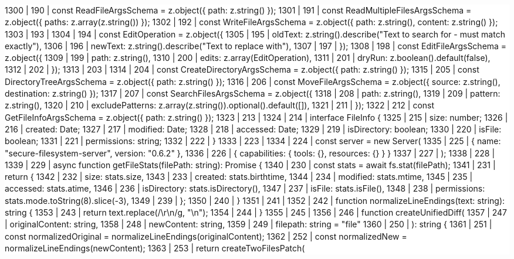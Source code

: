 1300 | 190 | const ReadFileArgsSchema = z.object({ path: z.string() });
1301 | 191 | const ReadMultipleFilesArgsSchema = z.object({ paths: z.array(z.string()) });
1302 | 192 | const WriteFileArgsSchema = z.object({ path: z.string(), content: z.string() });
1303 | 193 | 
1304 | 194 | const EditOperation = z.object({
1305 | 195 |   oldText: z.string().describe("Text to search for - must match exactly"),
1306 | 196 |   newText: z.string().describe("Text to replace with"),
1307 | 197 | });
1308 | 198 | const EditFileArgsSchema = z.object({
1309 | 199 |   path: z.string(),
1310 | 200 |   edits: z.array(EditOperation),
1311 | 201 |   dryRun: z.boolean().default(false),
1312 | 202 | });
1313 | 203 | 
1314 | 204 | const CreateDirectoryArgsSchema = z.object({ path: z.string() });
1315 | 205 | const DirectoryTreeArgsSchema = z.object({ path: z.string() });
1316 | 206 | const MoveFileArgsSchema = z.object({ source: z.string(), destination: z.string() });
1317 | 207 | const SearchFilesArgsSchema = z.object({
1318 | 208 |   path: z.string(),
1319 | 209 |   pattern: z.string(),
1320 | 210 |   excludePatterns: z.array(z.string()).optional().default([]),
1321 | 211 | });
1322 | 212 | const GetFileInfoArgsSchema = z.object({ path: z.string() });
1323 | 213 | 
1324 | 214 | interface FileInfo {
1325 | 215 |   size: number;
1326 | 216 |   created: Date;
1327 | 217 |   modified: Date;
1328 | 218 |   accessed: Date;
1329 | 219 |   isDirectory: boolean;
1330 | 220 |   isFile: boolean;
1331 | 221 |   permissions: string;
1332 | 222 | }
1333 | 223 | 
1334 | 224 | const server = new Server(
1335 | 225 |   { name: "secure-filesystem-server", version: "0.6.2" },
1336 | 226 |   { capabilities: { tools: {}, resources: {} } }
1337 | 227 | );
1338 | 228 | 
1339 | 229 | async function getFileStats(filePath: string): Promise<FileInfo> {
1340 | 230 |   const stats = await fs.stat(filePath);
1341 | 231 |   return {
1342 | 232 |     size: stats.size,
1343 | 233 |     created: stats.birthtime,
1344 | 234 |     modified: stats.mtime,
1345 | 235 |     accessed: stats.atime,
1346 | 236 |     isDirectory: stats.isDirectory(),
1347 | 237 |     isFile: stats.isFile(),
1348 | 238 |     permissions: stats.mode.toString(8).slice(-3),
1349 | 239 |   };
1350 | 240 | }
1351 | 241 | 
1352 | 242 | function normalizeLineEndings(text: string): string {
1353 | 243 |   return text.replace(/\r\n/g, "\n");
1354 | 244 | }
1355 | 245 | 
1356 | 246 | function createUnifiedDiff(
1357 | 247 |   originalContent: string,
1358 | 248 |   newContent: string,
1359 | 249 |   filepath: string = "file"
1360 | 250 | ): string {
1361 | 251 |   const normalizedOriginal = normalizeLineEndings(originalContent);
1362 | 252 |   const normalizedNew = normalizeLineEndings(newContent);
1363 | 253 |   return createTwoFilesPatch(